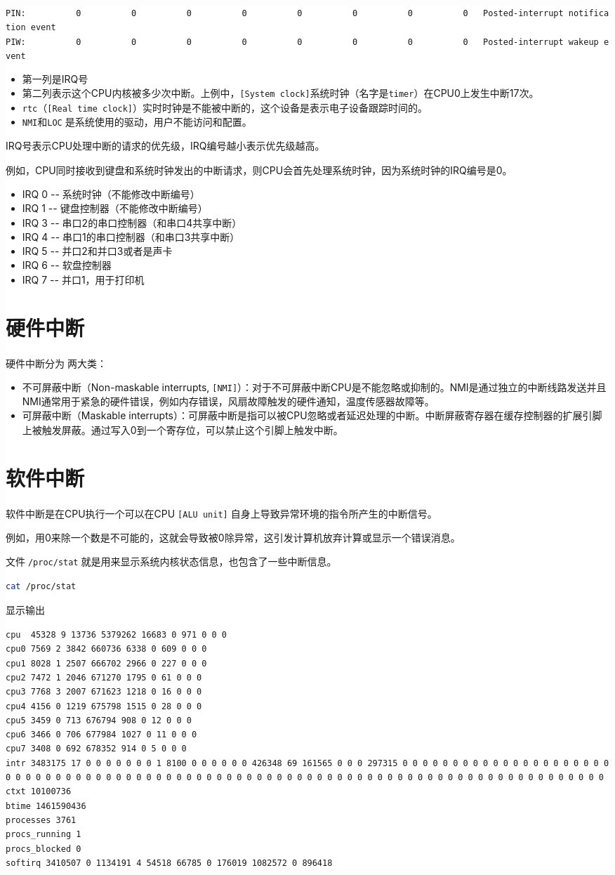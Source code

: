 ```bash
PIN:          0          0          0          0          0          0          0          0   Posted-interrupt notification event
PIW:          0          0          0          0          0          0          0          0   Posted-interrupt wakeup event
```

* 第一列是IRQ号
* 第二列表示这个CPU内核被多少次中断。上例中，`[System clock]`系统时钟（名字是`timer`）在CPU0上发生中断17次。
* `rtc`（`[Real time clock]`）实时时钟是不能被中断的，这个设备是表示电子设备跟踪时间的。
* `NMI`和`LOC` 是系统使用的驱动，用户不能访问和配置。

IRQ号表示CPU处理中断的请求的优先级，IRQ编号越小表示优先级越高。

例如，CPU同时接收到键盘和系统时钟发出的中断请求，则CPU会首先处理系统时钟，因为系统时钟的IRQ编号是0。

* IRQ 0 -- 系统时钟（不能修改中断编号）
* IRQ 1 -- 键盘控制器（不能修改中断编号）
* IRQ 3 -- 串口2的串口控制器（和串口4共享中断）
* IRQ 4 -- 串口1的串口控制器（和串口3共享中断）
* IRQ 5 -- 并口2和并口3或者是声卡
* IRQ 6 -- 软盘控制器
* IRQ 7 -- 并口1，用于打印机

# 硬件中断

硬件中断分为 两大类：

* 不可屏蔽中断（Non-maskable interrupts, `[NMI]`）：对于不可屏蔽中断CPU是不能忽略或抑制的。NMI是通过独立的中断线路发送并且NMI通常用于紧急的硬件错误，例如内存错误，风扇故障触发的硬件通知，温度传感器故障等。
* 可屏蔽中断（Maskable interrupts）：可屏蔽中断是指可以被CPU忽略或者延迟处理的中断。中断屏蔽寄存器在缓存控制器的扩展引脚上被触发屏蔽。通过写入0到一个寄存位，可以禁止这个引脚上触发中断。

# 软件中断

软件中断是在CPU执行一个可以在CPU `[ALU unit]` 自身上导致异常环境的指令所产生的中断信号。

例如，用0来除一个数是不可能的，这就会导致被0除异常，这引发计算机放弃计算或显示一个错误消息。

文件 `/proc/stat` 就是用来显示系统内核状态信息，也包含了一些中断信息。

```bash
cat /proc/stat
```

显示输出

```bash
cpu  45328 9 13736 5379262 16683 0 971 0 0 0
cpu0 7569 2 3842 660736 6338 0 609 0 0 0
cpu1 8028 1 2507 666702 2966 0 227 0 0 0
cpu2 7472 1 2046 671270 1795 0 61 0 0 0
cpu3 7768 3 2007 671623 1218 0 16 0 0 0
cpu4 4156 0 1219 675798 1515 0 28 0 0 0
cpu5 3459 0 713 676794 908 0 12 0 0 0
cpu6 3466 0 706 677984 1027 0 11 0 0 0
cpu7 3408 0 692 678352 914 0 5 0 0 0
intr 3483175 17 0 0 0 0 0 0 0 1 8100 0 0 0 0 0 0 426348 69 161565 0 0 0 297315 0 0 0 0 0 0 0 0 0 0 0 0 0 0 0 0 0 0 0 0 0 0 0 0 0 0 0 0 0 0 0 0 0 0 0 0 0 0 0 0 0 0 0 0 0 0 0 0 0 0 0 0 0 0 0 0 0 0 0 0 0 0 0 0 0 0 0 0 0 0 0 0 0 0 0 0 0 0 0 0 0
ctxt 10100736
btime 1461590436
processes 3761
procs_running 1
procs_blocked 0
softirq 3410507 0 1134191 4 54518 66785 0 176019 1082572 0 896418
```

